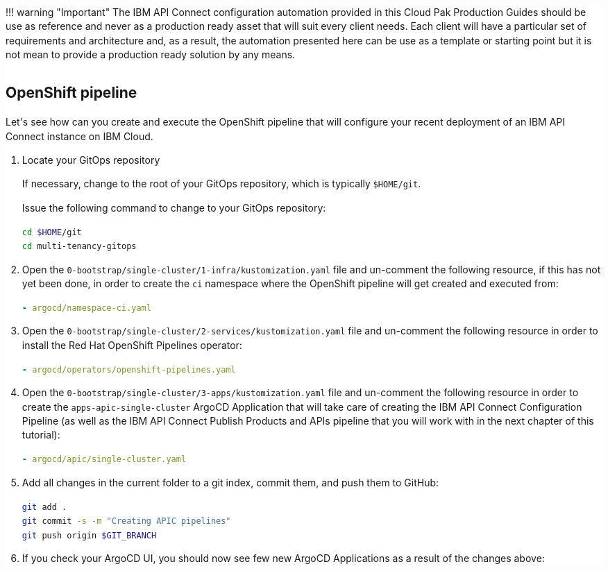 !!! warning "Important"
    The IBM API Connect configuration automation provided in this Cloud Pak Production Guides should be use as reference and never as a production ready asset that will suit every client needs. Each client will have a particular set of requirements and architecture and, as a result, the automation presented here can be use as a template or starting point but it is not mean to provide a production ready solution by any means.

## OpenShift pipeline

Let's see how can you create and execute the OpenShift pipeline that will configure your recent deployment of an IBM API Connect instance on IBM Cloud.

1. Locate your GitOps repository

    If necessary, change to the root of your GitOps repository, which is typically
    `$HOME/git`.

    Issue the following command to change to your GitOps repository:

    ```bash
    cd $HOME/git
    cd multi-tenancy-gitops
    ```

1. Open the `0-bootstrap/single-cluster/1-infra/kustomization.yaml` file and un-comment the following resource, if this has not yet been done, in order to create the `ci` namespace where the OpenShift pipeline will get created and executed from:

    ```yaml
    - argocd/namespace-ci.yaml
    ```

1. Open the `0-bootstrap/single-cluster/2-services/kustomization.yaml` file and un-comment the following resource in order to install the Red Hat OpenShift Pipelines operator:

    ```yaml
    - argocd/operators/openshift-pipelines.yaml
    ```

1. Open the `0-bootstrap/single-cluster/3-apps/kustomization.yaml` file and un-comment the following resource in order to create the `apps-apic-single-cluster` ArgoCD Application that will take care of creating the IBM API Connect Configuration Pipeline (as well as the IBM API Connect Publish Products and APIs pipeline that you will work with in the next chapter of this tutorial):

    ```yaml
    - argocd/apic/single-cluster.yaml
    ```

1. Add all changes in the current folder to a git index, commit them, and push them to GitHub:

    ```bash
    git add .
    git commit -s -m "Creating APIC pipelines"
    git push origin $GIT_BRANCH
    ```

1. If you check your ArgoCD UI, you should now see few new ArgoCD Applications as a result of the changes above:
